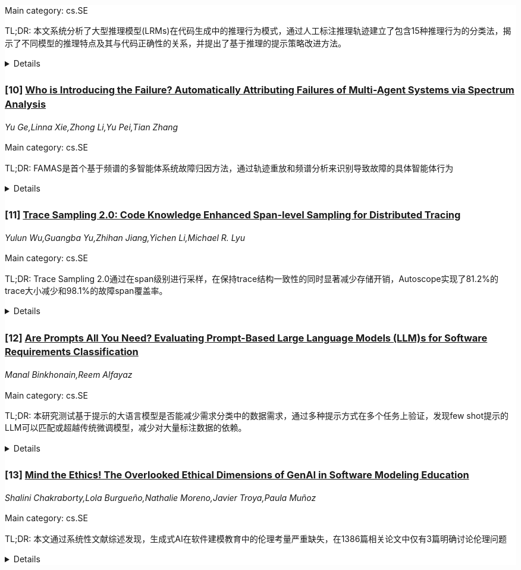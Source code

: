 Main category: cs.SE

TL;DR: 本文系统分析了大型推理模型(LRMs)在代码生成中的推理行为模式，通过人工标注推理轨迹建立了包含15种推理行为的分类法，揭示了不同模型的推理特点及其与代码正确性的关系，并提出了基于推理的提示策略改进方法。


<details><summary>Details</summary></details>


### [10] [Who is Introducing the Failure? Automatically Attributing Failures of Multi-Agent Systems via Spectrum Analysis](https://arxiv.org/abs/2509.13782)
*Yu Ge,Linna Xie,Zhong Li,Yu Pei,Tian Zhang*

Main category: cs.SE

TL;DR: FAMAS是首个基于频谱的多智能体系统故障归因方法，通过轨迹重放和频谱分析来识别导致故障的具体智能体行为


<details><summary>Details</summary></details>


### [11] [Trace Sampling 2.0: Code Knowledge Enhanced Span-level Sampling for Distributed Tracing](https://arxiv.org/abs/2509.13852)
*Yulun Wu,Guangba Yu,Zhihan Jiang,Yichen Li,Michael R. Lyu*

Main category: cs.SE

TL;DR: Trace Sampling 2.0通过在span级别进行采样，在保持trace结构一致性的同时显著减少存储开销，Autoscope实现了81.2%的trace大小减少和98.1%的故障span覆盖率。


<details><summary>Details</summary></details>


### [12] [Are Prompts All You Need? Evaluating Prompt-Based Large Language Models (LLM)s for Software Requirements Classification](https://arxiv.org/abs/2509.13868)
*Manal Binkhonain,Reem Alfayaz*

Main category: cs.SE

TL;DR: 本研究测试基于提示的大语言模型是否能减少需求分类中的数据需求，通过多种提示方式在多个任务上验证，发现few shot提示的LLM可以匹配或超越传统微调模型，减少对大量标注数据的依赖。


<details><summary>Details</summary></details>


### [13] [Mind the Ethics! The Overlooked Ethical Dimensions of GenAI in Software Modeling Education](https://arxiv.org/abs/2509.13896)
*Shalini Chakraborty,Lola Burgueño,Nathalie Moreno,Javier Troya,Paula Muñoz*

Main category: cs.SE

TL;DR: 本文通过系统性文献综述发现，生成式AI在软件建模教育中的伦理考量严重缺失，在1386篇相关论文中仅有3篇明确讨论伦理问题


<details><summary>Details</summary></details>

